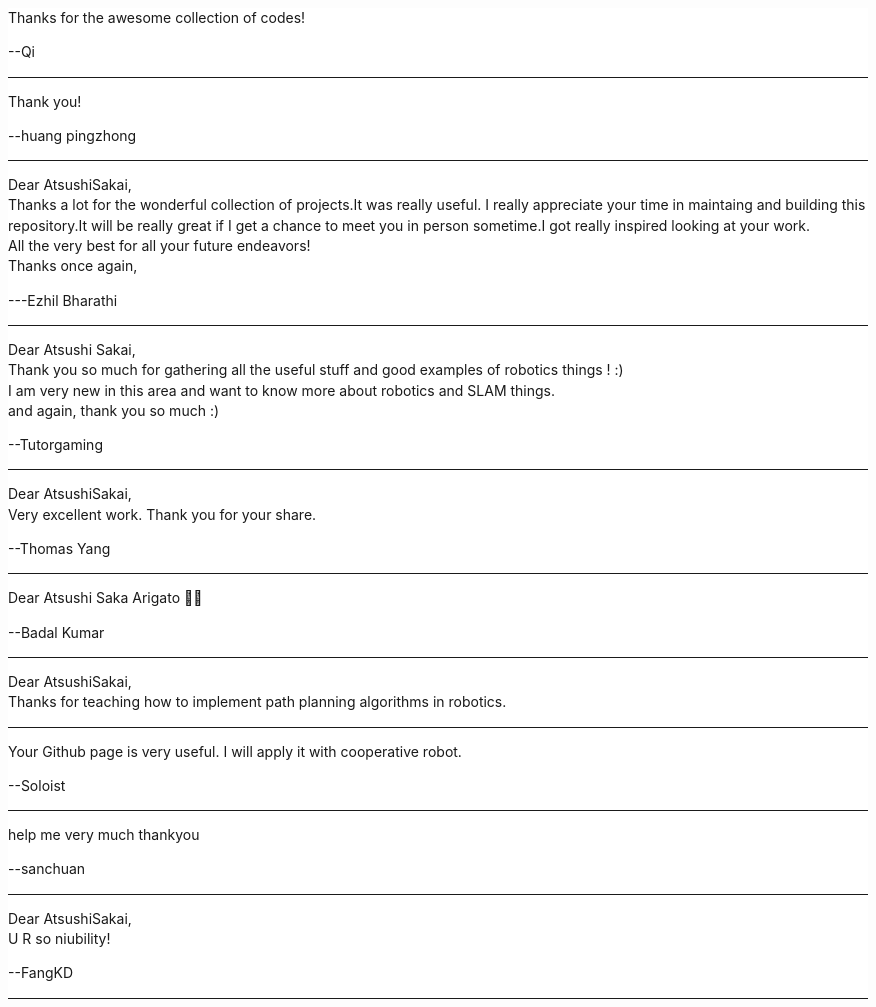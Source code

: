 
Thanks for the awesome collection of codes!

--Qi

---

Thank you!

--huang pingzhong

---

Dear AtsushiSakai, <br>Thanks a lot for the wonderful collection of projects.It was really useful. I really appreciate your time in maintaing and building this repository.It will be really great if I get a chance to meet you in person sometime.I got really inspired looking at your work. <br>All the very best for all your future endeavors! <br> Thanks once again, <br>

---Ezhil Bharathi 

---

Dear Atsushi Sakai, <br>Thank you so much for gathering all the useful stuff and good examples of robotics things ! :) <br>I am very new in this area and want to know more about robotics and SLAM things.  <br>and again, thank you so much :) <br>

--Tutorgaming

---

Dear AtsushiSakai, <br>Very excellent work. Thank you for your share.

--Thomas Yang

---

Dear Atsushi Saka Arigato 🤗🤗

--Badal Kumar

---

Dear AtsushiSakai, <br>Thanks for teaching how to implement path planning algorithms in robotics. <br>

---

Your Github page is very useful. I will apply it with cooperative robot.

--Soloist

---

help me very much thankyou

--sanchuan

---

Dear AtsushiSakai, <br>U R so niubility!

--FangKD

---